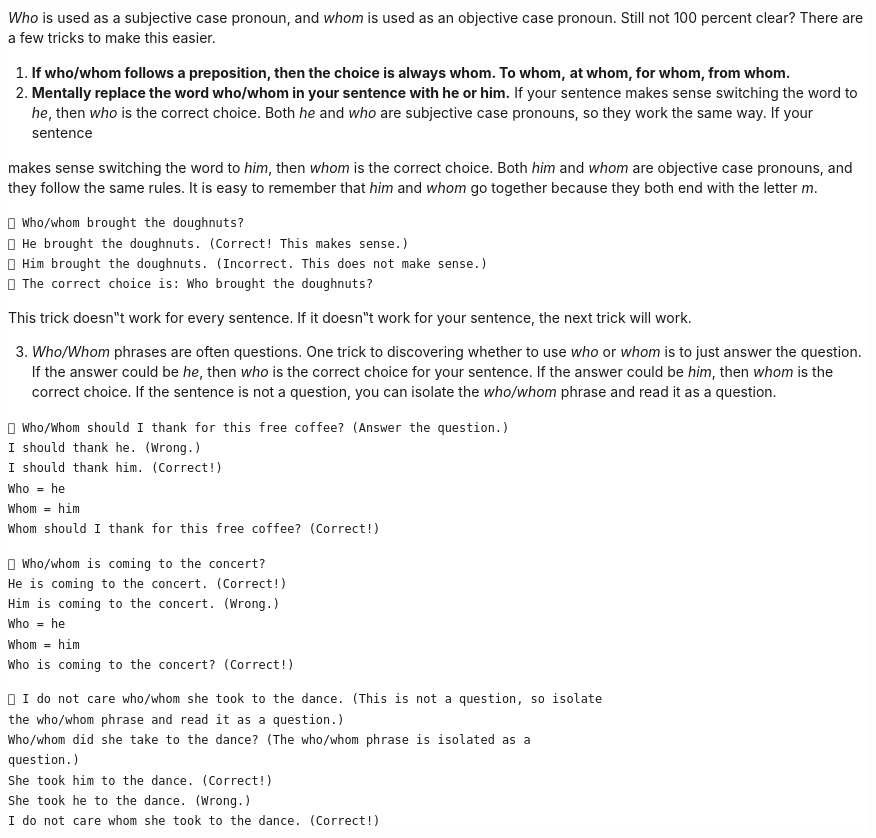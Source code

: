 _Who_ is used as a subjective case pronoun, and _whom_ is used as an objective case
pronoun. Still not 100 percent clear? There are a few tricks to make this easier.

1. **If who/whom follows a preposition, then the choice is always whom. To whom,**
**at whom, for whom, from whom.**
2. **Mentally replace the word who/whom in your sentence with he or him.** If your
sentence makes sense switching the word to _he_, then _who_ is the correct choice. Both
_he_ and _who_ are subjective case pronouns, so they work the same way. If your sentence

makes sense switching the word to _him_, then _whom_ is the correct choice. Both _him_ and
_whom_ are objective case pronouns, and they follow the same rules. It is easy to
remember that _him_ and _whom_ go together because they both end with the letter _m_.

```
 Who/whom brought the doughnuts?
 He brought the doughnuts. (Correct! This makes sense.)
 Him brought the doughnuts. (Incorrect. This does not make sense.)
 The correct choice is: Who brought the doughnuts?
```

This trick doesn‟t work for every sentence. If it doesn‟t work for your sentence, the next
trick will work.

3. _Who/Whom_ phrases are often questions. One trick to discovering whether to use _who_
or _whom_ is to just answer the question. If the answer could be _he_, then _who_ is the
correct choice for your sentence. If the answer could be _him_, then _whom_ is the correct
choice. If the sentence is not a question, you can isolate the _who/whom_ phrase and
read it as a question.

```
 Who/Whom should I thank for this free coffee? (Answer the question.)
I should thank he. (Wrong.)
I should thank him. (Correct!)
Who = he
Whom = him
Whom should I thank for this free coffee? (Correct!)
```

```
 Who/whom is coming to the concert?
He is coming to the concert. (Correct!)
Him is coming to the concert. (Wrong.)
Who = he
Whom = him
Who is coming to the concert? (Correct!)
```

```
 I do not care who/whom she took to the dance. (This is not a question, so isolate
the who/whom phrase and read it as a question.)
Who/whom did she take to the dance? (The who/whom phrase is isolated as a
question.)
She took him to the dance. (Correct!)
She took he to the dance. (Wrong.)
I do not care whom she took to the dance. (Correct!)
```
